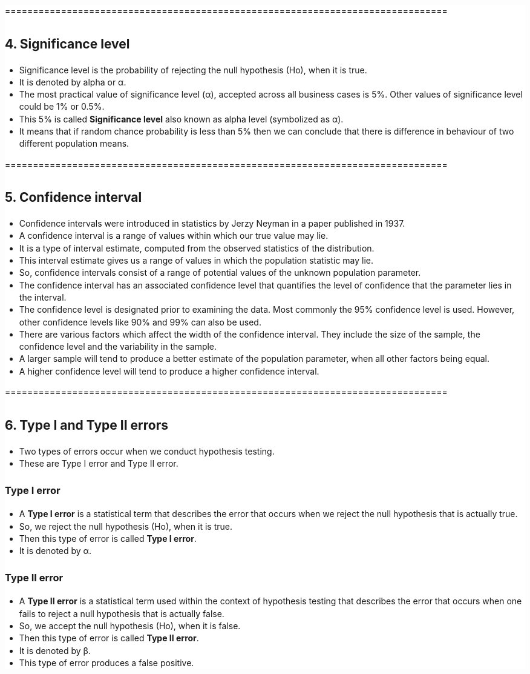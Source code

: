 ===============================================================================

## 4. Significance level

-	Significance level is the probability of rejecting the null hypothesis (Ho), when it is true.
-	It is denoted by alpha or α.
-	The most practical value of significance level (α), accepted across all business cases is 5%. Other values of significance level could be 1% or 0.5%.
-	This 5% is called **Significance level** also known as alpha level (symbolized as α). 
-	It means that if random chance probability is less than 5% then we can conclude that there is difference in behaviour of two different population means.

===============================================================================

## 5. Confidence interval

-	Confidence intervals were introduced in statistics by Jerzy Neyman in a paper published in 1937.
-	A confidence interval is a range of values within which our true value may lie. 
-	It is a type of interval estimate, computed from the observed statistics of the distribution. 
-	This interval estimate gives us a range of values in which the population statistic may lie.
-	So, confidence intervals consist of a range of potential values of the unknown population parameter.
-	The confidence interval has an associated confidence level that quantifies the level of confidence that the parameter lies in the interval.
-	The confidence level is designated prior to examining the data. Most commonly the 95% confidence level is used. However, other confidence levels like 90% and 99% can also be used.
-	There are various factors which affect the width of the confidence interval. They include the size of the sample, the confidence level and the variability in the sample.
-	A larger sample will tend to produce a better estimate of the population parameter, when all other factors being equal.
-	A higher confidence level will tend to produce a higher confidence interval.

===============================================================================

## 6. Type I and Type II errors

-	Two types of errors occur when we conduct hypothesis testing.
-	These are Type I error and Type II error.

### Type I error

-	A **Type I error** is a statistical term that describes the error that occurs when we reject the null hypothesis that is actually true. 
-	So, we reject the null hypothesis (Ho), when it is true.
-	Then this type of error is called **Type I error**.
-	It is denoted by α.


### Type II error

-	A **Type II error** is a statistical term used within the context of hypothesis testing that describes the error that occurs when one fails to reject a null hypothesis that is actually false. 
-	So, we accept the null hypothesis (Ho), when it is false.
-	Then this type of error is called **Type II error**.
-	It is denoted by β.
-	This type of error produces a false positive. 
